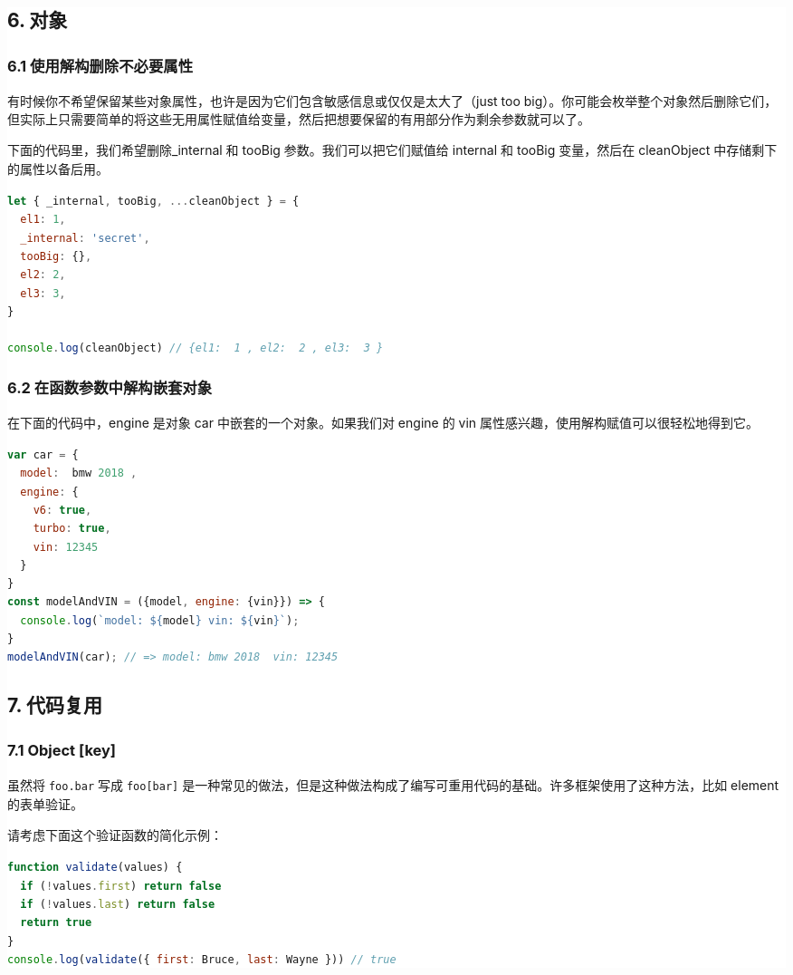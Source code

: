 ## 6. 对象

### 6.1 使用解构删除不必要属性

有时候你不希望保留某些对象属性，也许是因为它们包含敏感信息或仅仅是太大了（just too big）。你可能会枚举整个对象然后删除它们，但实际上只需要简单的将这些无用属性赋值给变量，然后把想要保留的有用部分作为剩余参数就可以了。

下面的代码里，我们希望删除\_internal 和 tooBig 参数。我们可以把它们赋值给 internal 和 tooBig 变量，然后在 cleanObject 中存储剩下的属性以备后用。

```javascript
let { _internal, tooBig, ...cleanObject } = {
  el1: 1,
  _internal: 'secret',
  tooBig: {},
  el2: 2,
  el3: 3,
}

console.log(cleanObject) // {el1:  1 , el2:  2 , el3:  3 }
```

### 6.2 在函数参数中解构嵌套对象

在下面的代码中，engine 是对象 car 中嵌套的一个对象。如果我们对 engine 的 vin 属性感兴趣，使用解构赋值可以很轻松地得到它。

```javascript
var car = {
  model:  bmw 2018 ,
  engine: {
    v6: true,
    turbo: true,
    vin: 12345
  }
}
const modelAndVIN = ({model, engine: {vin}}) => {
  console.log(`model: ${model} vin: ${vin}`);
}
modelAndVIN(car); // => model: bmw 2018  vin: 12345
```

## 7. 代码复用

### 7.1 Object [key]

虽然将 `foo.bar` 写成 `foo[bar]` 是一种常见的做法，但是这种做法构成了编写可重用代码的基础。许多框架使用了这种方法，比如 element 的表单验证。

请考虑下面这个验证函数的简化示例：

```javascript
function validate(values) {
  if (!values.first) return false
  if (!values.last) return false
  return true
}
console.log(validate({ first: Bruce, last: Wayne })) // true
```
